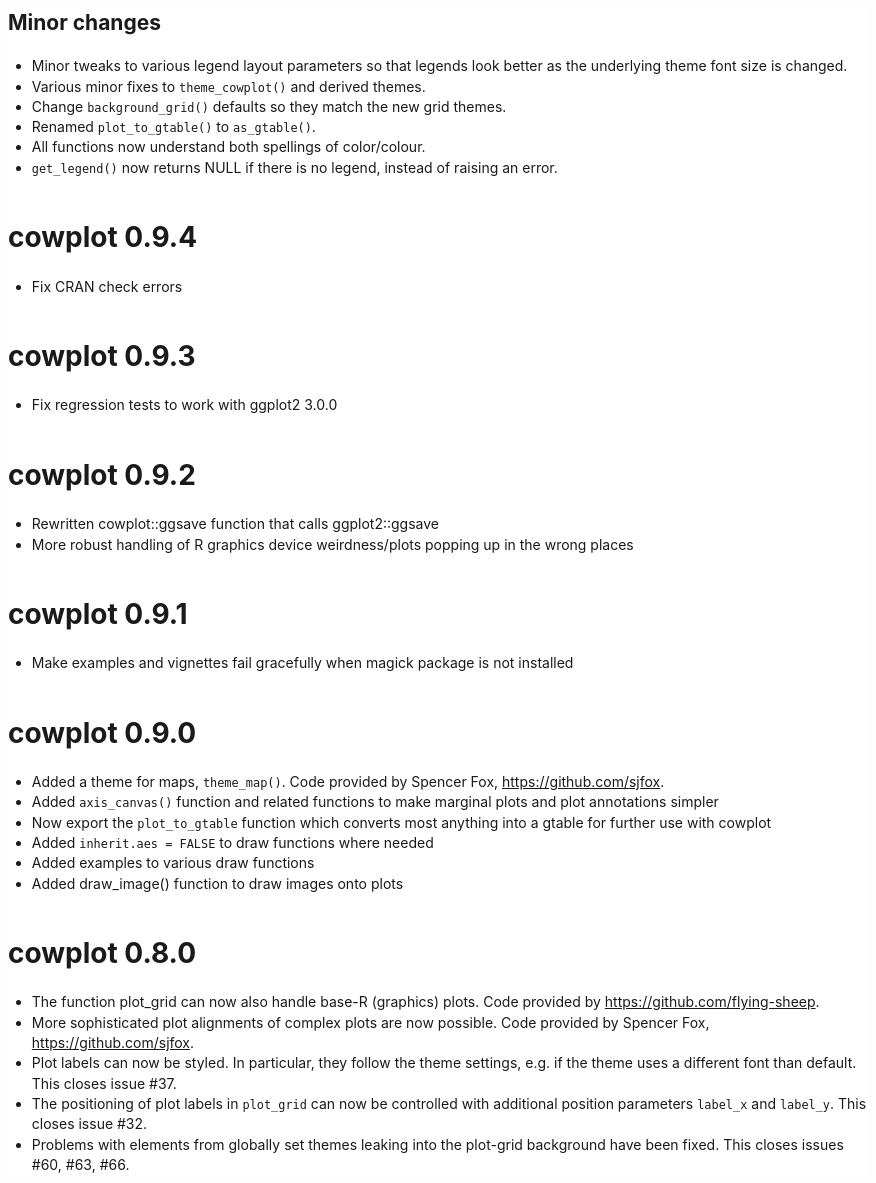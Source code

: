 ## Minor changes

- Minor tweaks to various legend layout parameters so that legends look
  better as the underlying theme font size is changed.
- Various minor fixes to `theme_cowplot()` and derived themes.
- Change `background_grid()` defaults so they match the
  new grid themes.
- Renamed `plot_to_gtable()` to `as_gtable()`.
- All functions now understand both spellings of color/colour.
- `get_legend()` now returns NULL if there is no legend, instead of raising
  an error.


# cowplot 0.9.4

- Fix CRAN check errors

# cowplot 0.9.3

- Fix regression tests to work with ggplot2 3.0.0

# cowplot 0.9.2

- Rewritten cowplot::ggsave function that calls ggplot2::ggsave
- More robust handling of R graphics device weirdness/plots popping up in the wrong places

# cowplot 0.9.1

- Make examples and vignettes fail gracefully when magick package is not installed

# cowplot 0.9.0

- Added a theme for maps, `theme_map()`. Code provided by Spencer Fox, https://github.com/sjfox.
- Added `axis_canvas()` function and related functions to make
  marginal plots and plot annotations simpler
- Now export the `plot_to_gtable` function which converts most
  anything into a gtable for further use with cowplot
- Added `inherit.aes = FALSE` to draw functions where needed
- Added examples to various draw functions
- Added draw_image() function to draw images onto plots

# cowplot 0.8.0

- The function plot_grid can now also handle base-R (graphics) plots. Code provided by https://github.com/flying-sheep.
- More sophisticated plot alignments of complex plots are now possible. Code provided by Spencer Fox, https://github.com/sjfox.
- Plot labels can now be styled. In particular, they follow the theme settings, e.g. if the theme uses a different font than default. This closes issue #37.
- The positioning of plot labels in `plot_grid` can now be controlled with additional position parameters `label_x` and `label_y`. This closes issue #32.
- Problems with elements from globally set themes leaking into the plot-grid background have been fixed. This closes issues #60, #63, #66.
